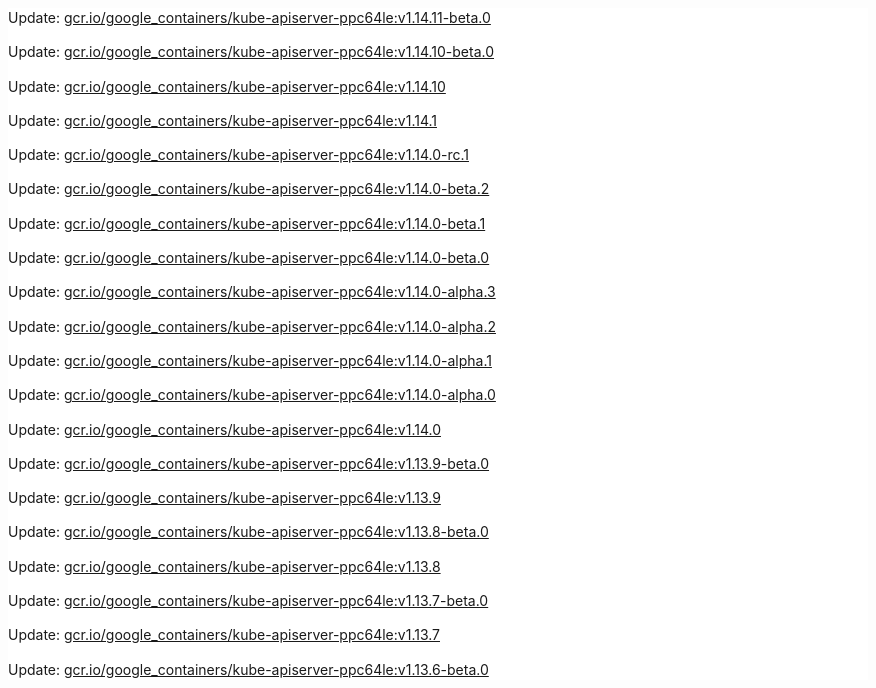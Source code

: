 Update: [gcr.io/google_containers/kube-apiserver-ppc64le:v1.14.11-beta.0](https://hub.docker.com/r/cruse/kube-apiserver-ppc64le/tags/)

Update: [gcr.io/google_containers/kube-apiserver-ppc64le:v1.14.10-beta.0](https://hub.docker.com/r/cruse/kube-apiserver-ppc64le/tags/)

Update: [gcr.io/google_containers/kube-apiserver-ppc64le:v1.14.10](https://hub.docker.com/r/cruse/kube-apiserver-ppc64le/tags/)

Update: [gcr.io/google_containers/kube-apiserver-ppc64le:v1.14.1](https://hub.docker.com/r/cruse/kube-apiserver-ppc64le/tags/)

Update: [gcr.io/google_containers/kube-apiserver-ppc64le:v1.14.0-rc.1](https://hub.docker.com/r/cruse/kube-apiserver-ppc64le/tags/)

Update: [gcr.io/google_containers/kube-apiserver-ppc64le:v1.14.0-beta.2](https://hub.docker.com/r/cruse/kube-apiserver-ppc64le/tags/)

Update: [gcr.io/google_containers/kube-apiserver-ppc64le:v1.14.0-beta.1](https://hub.docker.com/r/cruse/kube-apiserver-ppc64le/tags/)

Update: [gcr.io/google_containers/kube-apiserver-ppc64le:v1.14.0-beta.0](https://hub.docker.com/r/cruse/kube-apiserver-ppc64le/tags/)

Update: [gcr.io/google_containers/kube-apiserver-ppc64le:v1.14.0-alpha.3](https://hub.docker.com/r/cruse/kube-apiserver-ppc64le/tags/)

Update: [gcr.io/google_containers/kube-apiserver-ppc64le:v1.14.0-alpha.2](https://hub.docker.com/r/cruse/kube-apiserver-ppc64le/tags/)

Update: [gcr.io/google_containers/kube-apiserver-ppc64le:v1.14.0-alpha.1](https://hub.docker.com/r/cruse/kube-apiserver-ppc64le/tags/)

Update: [gcr.io/google_containers/kube-apiserver-ppc64le:v1.14.0-alpha.0](https://hub.docker.com/r/cruse/kube-apiserver-ppc64le/tags/)

Update: [gcr.io/google_containers/kube-apiserver-ppc64le:v1.14.0](https://hub.docker.com/r/cruse/kube-apiserver-ppc64le/tags/)

Update: [gcr.io/google_containers/kube-apiserver-ppc64le:v1.13.9-beta.0](https://hub.docker.com/r/cruse/kube-apiserver-ppc64le/tags/)

Update: [gcr.io/google_containers/kube-apiserver-ppc64le:v1.13.9](https://hub.docker.com/r/cruse/kube-apiserver-ppc64le/tags/)

Update: [gcr.io/google_containers/kube-apiserver-ppc64le:v1.13.8-beta.0](https://hub.docker.com/r/cruse/kube-apiserver-ppc64le/tags/)

Update: [gcr.io/google_containers/kube-apiserver-ppc64le:v1.13.8](https://hub.docker.com/r/cruse/kube-apiserver-ppc64le/tags/)

Update: [gcr.io/google_containers/kube-apiserver-ppc64le:v1.13.7-beta.0](https://hub.docker.com/r/cruse/kube-apiserver-ppc64le/tags/)

Update: [gcr.io/google_containers/kube-apiserver-ppc64le:v1.13.7](https://hub.docker.com/r/cruse/kube-apiserver-ppc64le/tags/)

Update: [gcr.io/google_containers/kube-apiserver-ppc64le:v1.13.6-beta.0](https://hub.docker.com/r/cruse/kube-apiserver-ppc64le/tags/)
